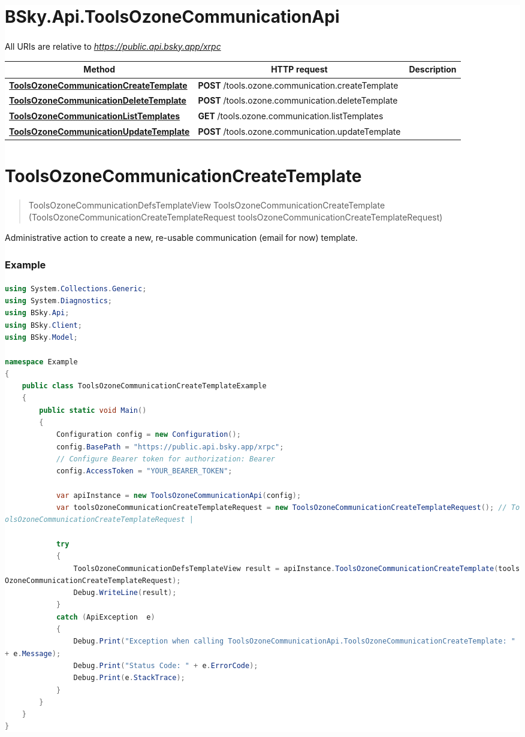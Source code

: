 # BSky.Api.ToolsOzoneCommunicationApi

All URIs are relative to *https://public.api.bsky.app/xrpc*

| Method | HTTP request | Description |
|--------|--------------|-------------|
| [**ToolsOzoneCommunicationCreateTemplate**](ToolsOzoneCommunicationApi.md#toolsozonecommunicationcreatetemplate) | **POST** /tools.ozone.communication.createTemplate |  |
| [**ToolsOzoneCommunicationDeleteTemplate**](ToolsOzoneCommunicationApi.md#toolsozonecommunicationdeletetemplate) | **POST** /tools.ozone.communication.deleteTemplate |  |
| [**ToolsOzoneCommunicationListTemplates**](ToolsOzoneCommunicationApi.md#toolsozonecommunicationlisttemplates) | **GET** /tools.ozone.communication.listTemplates |  |
| [**ToolsOzoneCommunicationUpdateTemplate**](ToolsOzoneCommunicationApi.md#toolsozonecommunicationupdatetemplate) | **POST** /tools.ozone.communication.updateTemplate |  |

<a id="toolsozonecommunicationcreatetemplate"></a>
# **ToolsOzoneCommunicationCreateTemplate**
> ToolsOzoneCommunicationDefsTemplateView ToolsOzoneCommunicationCreateTemplate (ToolsOzoneCommunicationCreateTemplateRequest toolsOzoneCommunicationCreateTemplateRequest)



Administrative action to create a new, re-usable communication (email for now) template.

### Example
```csharp
using System.Collections.Generic;
using System.Diagnostics;
using BSky.Api;
using BSky.Client;
using BSky.Model;

namespace Example
{
    public class ToolsOzoneCommunicationCreateTemplateExample
    {
        public static void Main()
        {
            Configuration config = new Configuration();
            config.BasePath = "https://public.api.bsky.app/xrpc";
            // Configure Bearer token for authorization: Bearer
            config.AccessToken = "YOUR_BEARER_TOKEN";

            var apiInstance = new ToolsOzoneCommunicationApi(config);
            var toolsOzoneCommunicationCreateTemplateRequest = new ToolsOzoneCommunicationCreateTemplateRequest(); // ToolsOzoneCommunicationCreateTemplateRequest | 

            try
            {
                ToolsOzoneCommunicationDefsTemplateView result = apiInstance.ToolsOzoneCommunicationCreateTemplate(toolsOzoneCommunicationCreateTemplateRequest);
                Debug.WriteLine(result);
            }
            catch (ApiException  e)
            {
                Debug.Print("Exception when calling ToolsOzoneCommunicationApi.ToolsOzoneCommunicationCreateTemplate: " + e.Message);
                Debug.Print("Status Code: " + e.ErrorCode);
                Debug.Print(e.StackTrace);
            }
        }
    }
}
```
